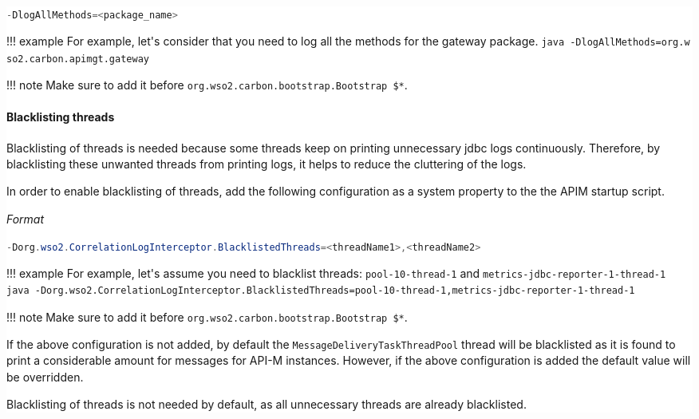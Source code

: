 ```java
-DlogAllMethods=<package_name>
```

!!! example
    For example, let's consider that you need to log all the methods for the gateway package.
    ```java
    -DlogAllMethods=org.wso2.carbon.apimgt.gateway
    ```

!!! note
    Make sure to add it before `org.wso2.carbon.bootstrap.Bootstrap $*`.

#### Blacklisting threads

Blacklisting of threads is needed because some threads keep on printing unnecessary jdbc logs continuously. Therefore, by blacklisting these unwanted threads from printing logs, it helps to reduce the cluttering of the logs.

In order to enable blacklisting of threads, add the following configuration as a system property to the the APIM startup script.

*Format*

```java
-Dorg.wso2.CorrelationLogInterceptor.BlacklistedThreads=<threadName1>,<threadName2> 
```

!!! example
    For example, let's assume you need to blacklist threads: `pool-10-thread-1` and `metrics-jdbc-reporter-1-thread-1`    
    ```java
    -Dorg.wso2.CorrelationLogInterceptor.BlacklistedThreads=pool-10-thread-1,metrics-jdbc-reporter-1-thread-1
    ```

!!! note
    Make sure to add it before `org.wso2.carbon.bootstrap.Bootstrap $*`.

If the above configuration is not added, by default the `MessageDeliveryTaskThreadPool` thread will be blacklisted as it is found to print a considerable amount for messages for API-M instances. However, if the above configuration is added the default value will be overridden. 

Blacklisting of threads is not needed by default, as all unnecessary threads are already blacklisted.
